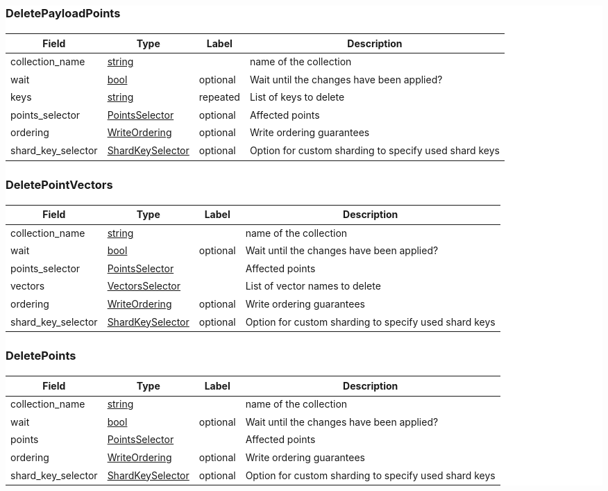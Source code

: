 




<a name="qdrant-DeletePayloadPoints"></a>

### DeletePayloadPoints



| Field | Type | Label | Description |
| ----- | ---- | ----- | ----------- |
| collection_name | [string](#string) |  | name of the collection |
| wait | [bool](#bool) | optional | Wait until the changes have been applied? |
| keys | [string](#string) | repeated | List of keys to delete |
| points_selector | [PointsSelector](#qdrant-PointsSelector) | optional | Affected points |
| ordering | [WriteOrdering](#qdrant-WriteOrdering) | optional | Write ordering guarantees |
| shard_key_selector | [ShardKeySelector](#qdrant-ShardKeySelector) | optional | Option for custom sharding to specify used shard keys |






<a name="qdrant-DeletePointVectors"></a>

### DeletePointVectors



| Field | Type | Label | Description |
| ----- | ---- | ----- | ----------- |
| collection_name | [string](#string) |  | name of the collection |
| wait | [bool](#bool) | optional | Wait until the changes have been applied? |
| points_selector | [PointsSelector](#qdrant-PointsSelector) |  | Affected points |
| vectors | [VectorsSelector](#qdrant-VectorsSelector) |  | List of vector names to delete |
| ordering | [WriteOrdering](#qdrant-WriteOrdering) | optional | Write ordering guarantees |
| shard_key_selector | [ShardKeySelector](#qdrant-ShardKeySelector) | optional | Option for custom sharding to specify used shard keys |






<a name="qdrant-DeletePoints"></a>

### DeletePoints



| Field | Type | Label | Description |
| ----- | ---- | ----- | ----------- |
| collection_name | [string](#string) |  | name of the collection |
| wait | [bool](#bool) | optional | Wait until the changes have been applied? |
| points | [PointsSelector](#qdrant-PointsSelector) |  | Affected points |
| ordering | [WriteOrdering](#qdrant-WriteOrdering) | optional | Write ordering guarantees |
| shard_key_selector | [ShardKeySelector](#qdrant-ShardKeySelector) | optional | Option for custom sharding to specify used shard keys |
